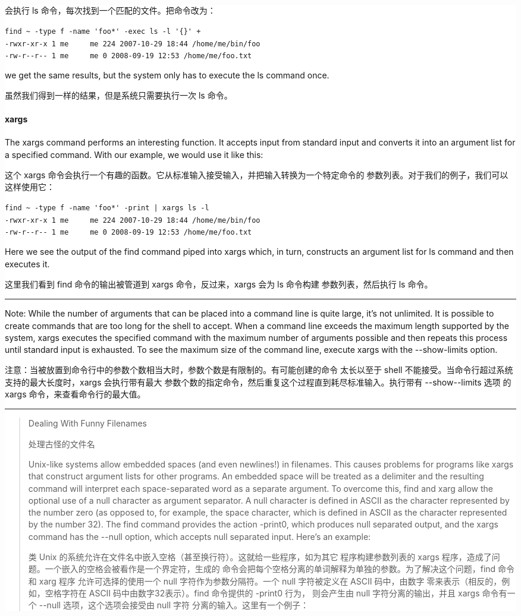会执行 ls 命令，每次找到一个匹配的文件。把命令改为：

    find ~ -type f -name 'foo*' -exec ls -l '{}' +
    -rwxr-xr-x 1 me     me 224 2007-10-29 18:44 /home/me/bin/foo
    -rw-r--r-- 1 me     me 0 2008-09-19 12:53 /home/me/foo.txt

we get the same results, but the system only has to execute the ls command once.

虽然我们得到一样的结果，但是系统只需要执行一次 ls 命令。

#### xargs

The xargs command performs an interesting function. It accepts input from standard
input and converts it into an argument list for a specified command. With our example,
we would use it like this:

这个 xargs 命令会执行一个有趣的函数。它从标准输入接受输入，并把输入转换为一个特定命令的
参数列表。对于我们的例子，我们可以这样使用它：

    find ~ -type f -name 'foo*' -print | xargs ls -l
    -rwxr-xr-x 1 me     me 224 2007-10-29 18:44 /home/me/bin/foo
    -rw-r--r-- 1 me     me 0 2008-09-19 12:53 /home/me/foo.txt

Here we see the output of the find command piped into xargs which, in turn,
constructs an argument list for ls command and then executes it.

这里我们看到 find 命令的输出被管道到 xargs 命令，反过来，xargs 会为 ls 命令构建
参数列表，然后执行 ls 命令。

---

Note: While the number of arguments that can be placed into a command line is
quite large, it’s not unlimited. It is possible to create commands that are too long
for the shell to accept. When a command line exceeds the maximum length
supported by the system, xargs executes the specified command with the
maximum number of arguments possible and then repeats this process until
standard input is exhausted. To see the maximum size of the command line,
execute xargs with the --show-limits option.

注意：当被放置到命令行中的参数个数相当大时，参数个数是有限制的。有可能创建的命令
太长以至于 shell 不能接受。当命令行超过系统支持的最大长度时，xargs 会执行带有最大
参数个数的指定命令，然后重复这个过程直到耗尽标准输入。执行带有 --show--limits 选项
的 xargs 命令，来查看命令行的最大值。

---

> Dealing With Funny Filenames
>
> 处理古怪的文件名
>
> Unix-like systems allow embedded spaces (and even newlines!) in filenames.
This causes problems for programs like xargs that construct argument lists for
other programs. An embedded space will be treated as a delimiter and the
resulting command will interpret each space-separated word as a separate
argument. To overcome this, find and xarg allow the optional use of a null
character as argument separator. A null character is defined in ASCII as the
character represented by the number zero (as opposed to, for example, the space
character, which is defined in ASCII as the character represented by the number
32). The find command provides the action -print0, which produces null
separated output, and the xargs command has the --null option, which
accepts null separated input. Here’s an example:
>
> 类 Unix 的系统允许在文件名中嵌入空格（甚至换行符）。这就给一些程序，如为其它
程序构建参数列表的 xargs 程序，造成了问题。一个嵌入的空格会被看作是一个界定符，生成的
命令会把每个空格分离的单词解释为单独的参数。为了解决这个问题，find 命令和 xarg 程序
允许可选择的使用一个 null 字符作为参数分隔符。一个 null 字符被定义在 ASCII 码中，由数字
零来表示（相反的，例如，空格字符在 ASCII 码中由数字32表示）。find 命令提供的 -print0 行为，
则会产生由 null 字符分离的输出，并且 xargs 命令有一个 --null 选项，这个选项会接受由 null 字符
分离的输入。这里有一个例子：